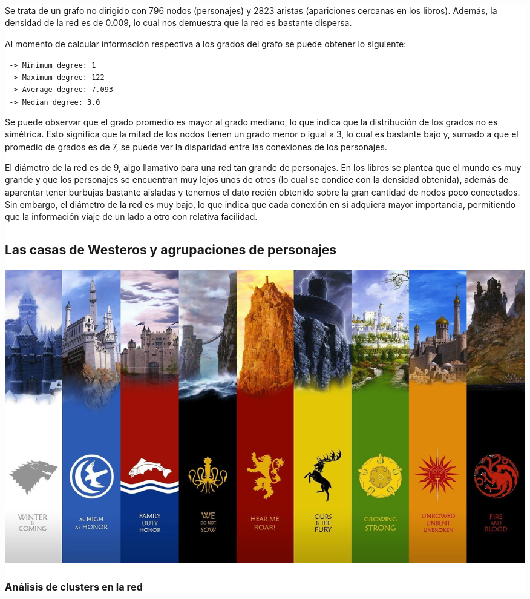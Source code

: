Se trata de un grafo no dirigido con 796 nodos (personajes) y 2823 aristas (apariciones cercanas en los libros). Además, la densidad de la red es de 0.009, lo cual nos demuestra que la red es bastante dispersa.  

Al momento de calcular información respectiva a los grados del grafo se puede obtener lo siguiente:
```
 -> Minimum degree: 1
 -> Maximum degree: 122
 -> Average degree: 7.093
 -> Median degree: 3.0
```
Se puede observar que el grado promedio es mayor al grado mediano, lo que indica que la distribución de los grados no es simétrica. Esto significa que la mitad de los nodos tienen un grado menor o igual a 3, lo cual es bastante bajo y, sumado a que el promedio de grados es de 7, se puede ver la disparidad entre las conexiones de los personajes.  

El diámetro de la red es de 9, algo llamativo para una red tan grande de personajes. En los libros se plantea que el mundo es muy grande y que los personajes se encuentran muy lejos unos de otros (lo cual se condice con la densidad obtenida), además de aparentar tener burbujas bastante aisladas y tenemos el dato recién obtenido sobre la gran cantidad de nodos poco conectados. Sin embargo, el diámetro de la red es muy bajo, lo que indica que cada conexión en sí adquiera mayor importancia, permitiendo que la información viaje de un lado a otro con relativa facilidad.  

## Las casas de Westeros y agrupaciones de personajes

![Houses](src/images/houses.jpg)

### Análisis de clusters en la red
